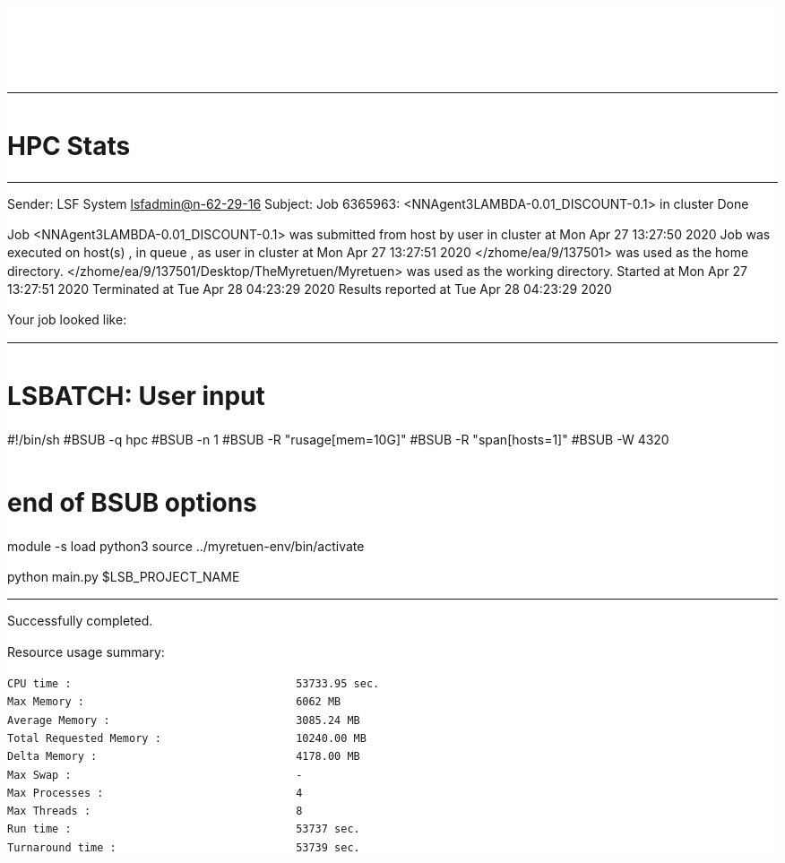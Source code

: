  <br /> 
 <br /> 
 <br /> 
 <br />

---------------------------------------------------------------------------------------------------------------------

# HPC Stats


------------------------------------------------------------
Sender: LSF System <lsfadmin@n-62-29-16>
Subject: Job 6365963: <NNAgent3LAMBDA-0.01_DISCOUNT-0.1> in cluster <dcc> Done

Job <NNAgent3LAMBDA-0.01_DISCOUNT-0.1> was submitted from host <n-62-30-8> by user <s183914> in cluster <dcc> at Mon Apr 27 13:27:50 2020
Job was executed on host(s) <n-62-29-16>, in queue <hpc>, as user <s183914> in cluster <dcc> at Mon Apr 27 13:27:51 2020
</zhome/ea/9/137501> was used as the home directory.
</zhome/ea/9/137501/Desktop/TheMyretuen/Myretuen> was used as the working directory.
Started at Mon Apr 27 13:27:51 2020
Terminated at Tue Apr 28 04:23:29 2020
Results reported at Tue Apr 28 04:23:29 2020

Your job looked like:

------------------------------------------------------------
# LSBATCH: User input
#!/bin/sh
#BSUB -q hpc
#BSUB -n 1
#BSUB -R "rusage[mem=10G]"
#BSUB -R "span[hosts=1]"
#BSUB -W 4320
# end of BSUB options

module -s load python3
source ../myretuen-env/bin/activate

python main.py $LSB_PROJECT_NAME


------------------------------------------------------------

Successfully completed.

Resource usage summary:

    CPU time :                                   53733.95 sec.
    Max Memory :                                 6062 MB
    Average Memory :                             3085.24 MB
    Total Requested Memory :                     10240.00 MB
    Delta Memory :                               4178.00 MB
    Max Swap :                                   -
    Max Processes :                              4
    Max Threads :                                8
    Run time :                                   53737 sec.
    Turnaround time :                            53739 sec.
